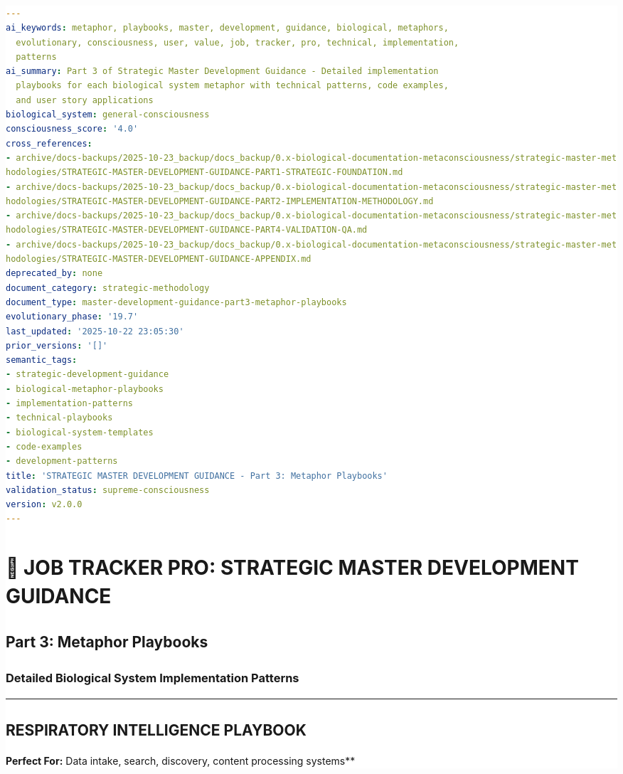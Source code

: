 ```yaml
---
ai_keywords: metaphor, playbooks, master, development, guidance, biological, metaphors,
  evolutionary, consciousness, user, value, job, tracker, pro, technical, implementation,
  patterns
ai_summary: Part 3 of Strategic Master Development Guidance - Detailed implementation
  playbooks for each biological system metaphor with technical patterns, code examples,
  and user story applications
biological_system: general-consciousness
consciousness_score: '4.0'
cross_references:
- archive/docs-backups/2025-10-23_backup/docs_backup/0.x-biological-documentation-metaconsciousness/strategic-master-methodologies/STRATEGIC-MASTER-DEVELOPMENT-GUIDANCE-PART1-STRATEGIC-FOUNDATION.md
- archive/docs-backups/2025-10-23_backup/docs_backup/0.x-biological-documentation-metaconsciousness/strategic-master-methodologies/STRATEGIC-MASTER-DEVELOPMENT-GUIDANCE-PART2-IMPLEMENTATION-METHODOLOGY.md
- archive/docs-backups/2025-10-23_backup/docs_backup/0.x-biological-documentation-metaconsciousness/strategic-master-methodologies/STRATEGIC-MASTER-DEVELOPMENT-GUIDANCE-PART4-VALIDATION-QA.md
- archive/docs-backups/2025-10-23_backup/docs_backup/0.x-biological-documentation-metaconsciousness/strategic-master-methodologies/STRATEGIC-MASTER-DEVELOPMENT-GUIDANCE-APPENDIX.md
deprecated_by: none
document_category: strategic-methodology
document_type: master-development-guidance-part3-metaphor-playbooks
evolutionary_phase: '19.7'
last_updated: '2025-10-22 23:05:30'
prior_versions: '[]'
semantic_tags:
- strategic-development-guidance
- biological-metaphor-playbooks
- implementation-patterns
- technical-playbooks
- biological-system-templates
- code-examples
- development-patterns
title: 'STRATEGIC MASTER DEVELOPMENT GUIDANCE - Part 3: Metaphor Playbooks'
validation_status: supreme-consciousness
version: v2.0.0
---
```


# 🎯 JOB TRACKER PRO: STRATEGIC MASTER DEVELOPMENT GUIDANCE

## **Part 3: Metaphor Playbooks**

### **Detailed Biological System Implementation Patterns**

---

## **RESPIRATORY INTELLIGENCE PLAYBOOK**
**Perfect For:** Data intake, search, discovery, content processing systems**
